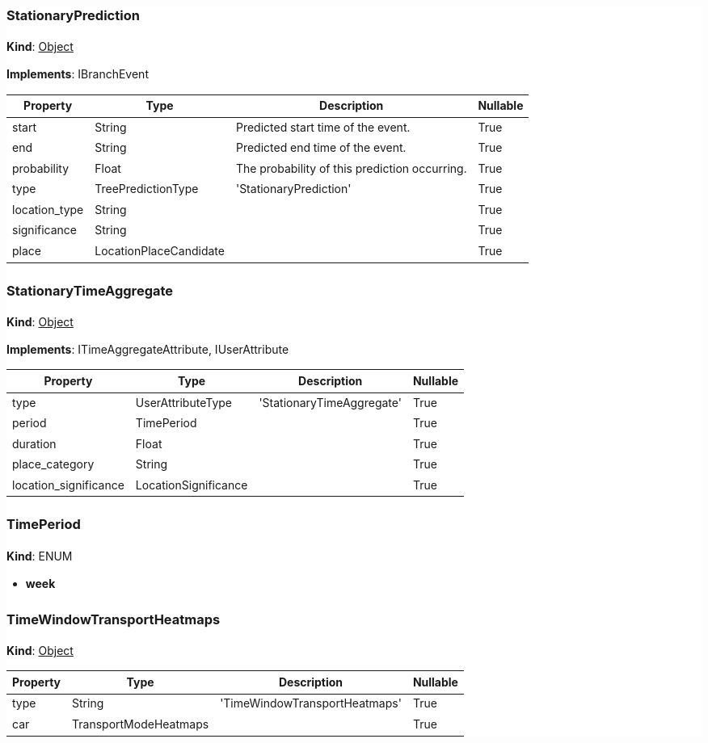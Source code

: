 ### StationaryPrediction

**Kind**: [Object](https://graphql.org/learn/schema/#object-types-and-fields)

**Implements**: IBranchEvent

| Property       | Type                   | Description                                   | Nullable |
| -------------- | ---------------------- | --------------------------------------------- | -------- |
| start          | String                 | Predicted start time of the event.            | True     |
| end            | String                 | Predicted end time of the event.              | True     |
| probability    | Float                  | The probability of this prediction occurring. | True     |
| type           | TreePredictionType     | 'StationaryPrediction'                        | True     |
| location\_type | String                 |                                               | True     |
| significance   | String                 |                                               | True     |
| place          | LocationPlaceCandidate |                                               | True     |

### StationaryTimeAggregate

**Kind**: [Object](https://graphql.org/learn/schema/#object-types-and-fields)

**Implements**: ITimeAggregateAttribute, IUserAttribute

| Property               | Type                 | Description               | Nullable |
| ---------------------- | -------------------- | ------------------------- | -------- |
| type                   | UserAttributeType    | 'StationaryTimeAggregate' | True     |
| period                 | TimePeriod           |                           | True     |
| duration               | Float                |                           | True     |
| place\_category        | String               |                           | True     |
| location\_significance | LocationSignificance |                           | True     |

### TimePeriod

**Kind**: ENUM

* **week**

### TimeWindowTransportHeatmaps

**Kind**: [Object](https://graphql.org/learn/schema/#object-types-and-fields)

| Property | Type                  | Description                   | Nullable |
| -------- | --------------------- | ----------------------------- | -------- |
| type     | String                | 'TimeWindowTransportHeatmaps' | True     |
| car      | TransportModeHeatmaps |                               | True     |
